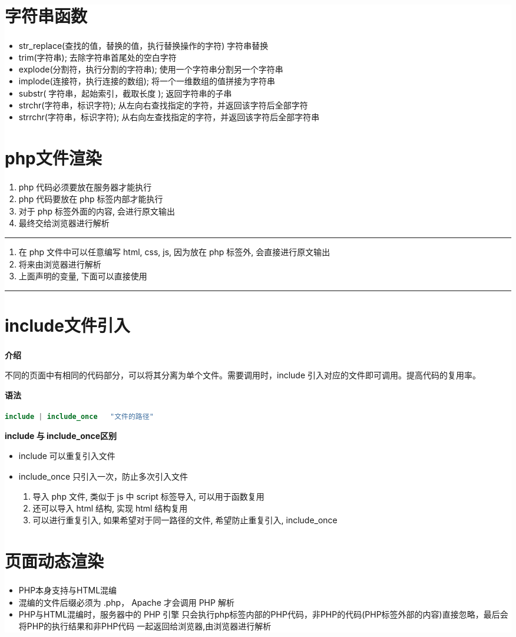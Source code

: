 # 字符串函数

- str_replace(查找的值，替换的值，执行替换操作的字符)       字符串替换
- trim(字符串);     去除字符串首尾处的空白字符
- explode(分割符，执行分割的字符串);        使用一个字符串分割另一个字符串
- implode(连接符，执行连接的数组);           将一个一维数组的值拼接为字符串
- substr( 字符串，起始索引，截取长度  );    返回字符串的子串
- strchr(字符串，标识字符);          从左向右查找指定的字符，并返回该字符后全部字符
- strrchr(字符串，标识字符);                 从右向左查找指定的字符，并返回该字符后全部字符串

# php文件渲染

1. php 代码必须要放在服务器才能执行
2. php 代码要放在 php 标签内部才能执行
3. 对于 php 标签外面的内容, 会进行原文输出
4. 最终交给浏览器进行解析
----------------------------
1. 在 php 文件中可以任意编写 html, css, js, 因为放在 php 标签外, 会直接进行原文输出
2. 将来由浏览器进行解析
3. 上面声明的变量, 下面可以直接使用
------------------------------


# include文件引入

**介绍**

​	不同的页面中有相同的代码部分，可以将其分离为单个文件。需要调用时，include 引入对应的文件即可调用。提高代码的复用率。

**语法**
```php
include | include_once   "文件的路径"
```


**include 与 include_once区别**

+ include  可以重复引入文件
+ include_once  只引入一次，防止多次引入文件

  1. 导入 php 文件, 类似于 js 中 script 标签导入, 可以用于函数复用
  2. 还可以导入 html 结构, 实现 html 结构复用
  3. 可以进行重复引入, 如果希望对于同一路径的文件, 希望防止重复引入, include_once

# 页面动态渲染

+ PHP本身支持与HTML混编
+ 混编的文件后缀必须为 .php， Apache 才会调用 PHP 解析
+ PHP与HTML混编时，服务器中的 PHP 引擎 只会执行php标签内部的PHP代码，非PHP的代码(PHP标签外部的内容)直接忽略，最后会将PHP的执行结果和非PHP代码 一起返回给浏览器,由浏览器进行解析

